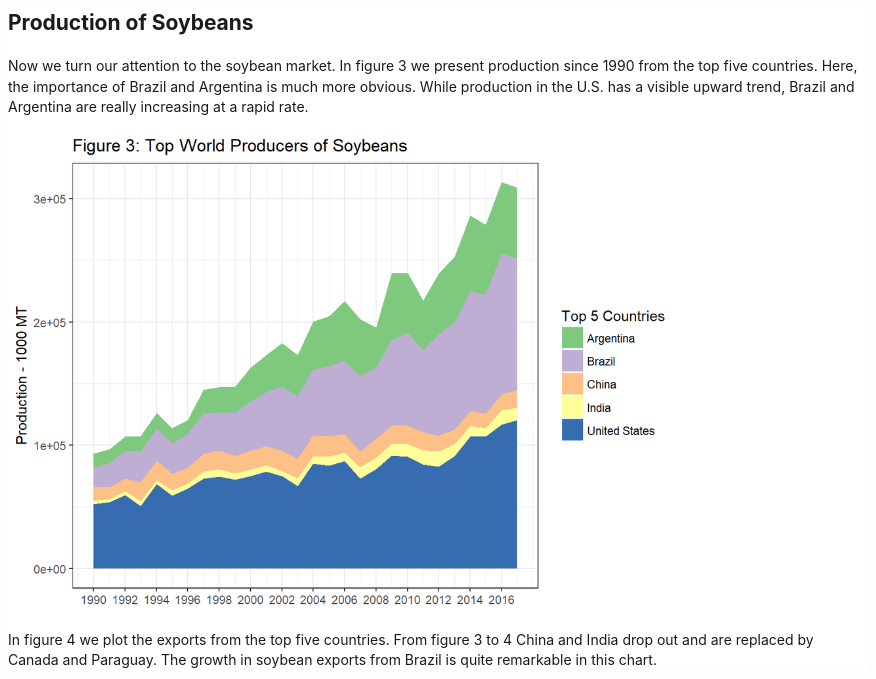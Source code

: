 ## Production of Soybeans

Now we turn our attention to the soybean market. In figure 3 we present production since 1990 from the top five countries. Here, the importance of Brazil and Argentina is much more obvious. While production in the U.S. has a visible upward trend, Brazil and Argentina are really increasing at a rapid rate. 



<img src="12-A-South-American-Production_files/figure-html/unnamed-chunk-4-1.png" width="672" />


In figure 4 we plot the exports from the top five countries. From figure 3 to 4 China and India drop out and are replaced by Canada and Paraguay. The growth in soybean exports from Brazil is quite remarkable in this chart.  
